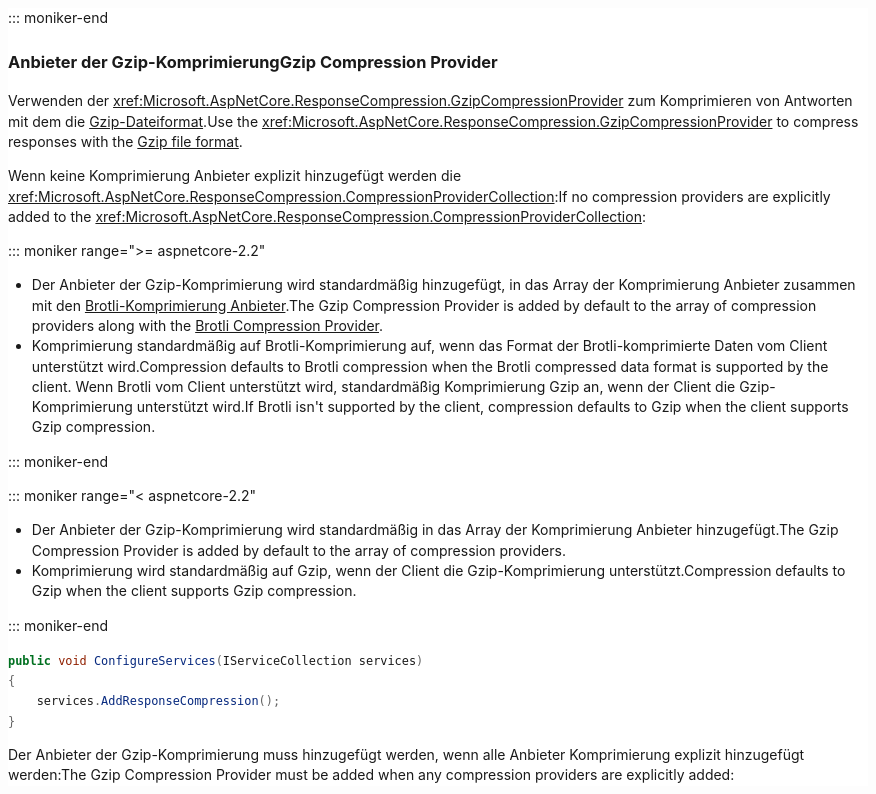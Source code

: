 ::: moniker-end

### <a name="gzip-compression-provider"></a><span data-ttu-id="55dcd-226">Anbieter der Gzip-Komprimierung</span><span class="sxs-lookup"><span data-stu-id="55dcd-226">Gzip Compression Provider</span></span>

<span data-ttu-id="55dcd-227">Verwenden der <xref:Microsoft.AspNetCore.ResponseCompression.GzipCompressionProvider> zum Komprimieren von Antworten mit dem die [Gzip-Dateiformat](https://tools.ietf.org/html/rfc1952).</span><span class="sxs-lookup"><span data-stu-id="55dcd-227">Use the <xref:Microsoft.AspNetCore.ResponseCompression.GzipCompressionProvider> to compress responses with the [Gzip file format](https://tools.ietf.org/html/rfc1952).</span></span>

<span data-ttu-id="55dcd-228">Wenn keine Komprimierung Anbieter explizit hinzugefügt werden die <xref:Microsoft.AspNetCore.ResponseCompression.CompressionProviderCollection>:</span><span class="sxs-lookup"><span data-stu-id="55dcd-228">If no compression providers are explicitly added to the <xref:Microsoft.AspNetCore.ResponseCompression.CompressionProviderCollection>:</span></span>

::: moniker range=">= aspnetcore-2.2"

* <span data-ttu-id="55dcd-229">Der Anbieter der Gzip-Komprimierung wird standardmäßig hinzugefügt, in das Array der Komprimierung Anbieter zusammen mit den [Brotli-Komprimierung Anbieter](#brotli-compression-provider).</span><span class="sxs-lookup"><span data-stu-id="55dcd-229">The Gzip Compression Provider is added by default to the array of compression providers along with the [Brotli Compression Provider](#brotli-compression-provider).</span></span>
* <span data-ttu-id="55dcd-230">Komprimierung standardmäßig auf Brotli-Komprimierung auf, wenn das Format der Brotli-komprimierte Daten vom Client unterstützt wird.</span><span class="sxs-lookup"><span data-stu-id="55dcd-230">Compression defaults to Brotli compression when the Brotli compressed data format is supported by the client.</span></span> <span data-ttu-id="55dcd-231">Wenn Brotli vom Client unterstützt wird, standardmäßig Komprimierung Gzip an, wenn der Client die Gzip-Komprimierung unterstützt wird.</span><span class="sxs-lookup"><span data-stu-id="55dcd-231">If Brotli isn't supported by the client, compression defaults to Gzip when the client supports Gzip compression.</span></span>

::: moniker-end

::: moniker range="< aspnetcore-2.2"

* <span data-ttu-id="55dcd-232">Der Anbieter der Gzip-Komprimierung wird standardmäßig in das Array der Komprimierung Anbieter hinzugefügt.</span><span class="sxs-lookup"><span data-stu-id="55dcd-232">The Gzip Compression Provider is added by default to the array of compression providers.</span></span>
* <span data-ttu-id="55dcd-233">Komprimierung wird standardmäßig auf Gzip, wenn der Client die Gzip-Komprimierung unterstützt.</span><span class="sxs-lookup"><span data-stu-id="55dcd-233">Compression defaults to Gzip when the client supports Gzip compression.</span></span>

::: moniker-end

```csharp
public void ConfigureServices(IServiceCollection services)
{
    services.AddResponseCompression();
}
```

<span data-ttu-id="55dcd-234">Der Anbieter der Gzip-Komprimierung muss hinzugefügt werden, wenn alle Anbieter Komprimierung explizit hinzugefügt werden:</span><span class="sxs-lookup"><span data-stu-id="55dcd-234">The Gzip Compression Provider must be added when any compression providers are explicitly added:</span></span>

